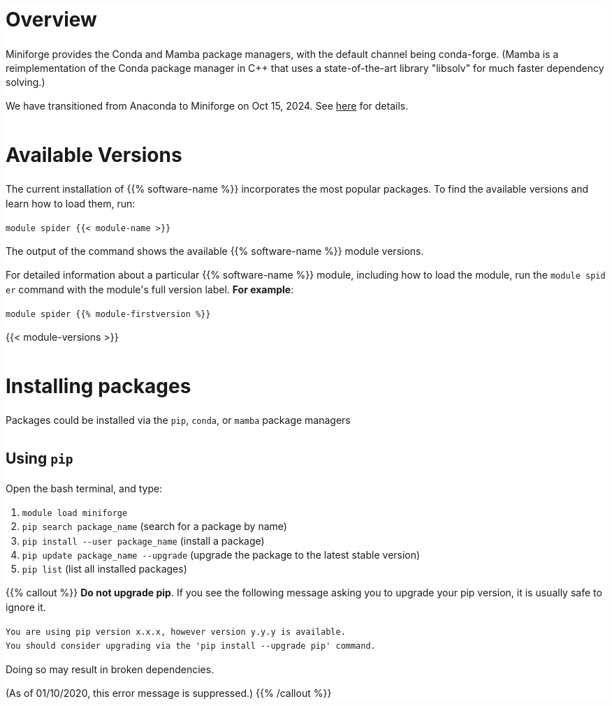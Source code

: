 # Overview

Miniforge provides the Conda and Mamba package managers, with the default channel being conda-forge.
(Mamba is a reimplementation of the Conda package manager in C++ that uses a state-of-the-art library "libsolv" for much faster dependency solving.)

We have transitioned from Anaconda to Miniforge on Oct 15, 2024. See [here](https://www.rc.virginia.edu/2024/10/transition-from-anaconda-to-miniforge-october-15-2024) for details.

# Available Versions
The current installation of {{% software-name %}} incorporates the most popular packages. To find the available versions and learn how to load them, run:

```
module spider {{< module-name >}}
```

The output of the command shows the available {{% software-name %}} module versions.

For detailed information about a particular {{% software-name %}} module, including how to load the module, run the `module spider` command with the module's full version label. __For example__:
```
module spider {{% module-firstversion %}}
```

{{< module-versions >}}

# Installing packages 

Packages could be installed via the `pip`, `conda`, or `mamba` package managers

## Using `pip`

Open the bash terminal, and type:

1. `module load miniforge`
1. `pip search package_name` (search for a package by name)
1. `pip install --user package_name` (install a package)
1. `pip update package_name --upgrade` (upgrade the package to the latest stable version)
1. `pip list` (list all installed packages)

{{% callout %}}
**Do not upgrade pip**. If you see the following message asking you to upgrade your pip version, it is usually safe to ignore it.
```
You are using pip version x.x.x, however version y.y.y is available.
You should consider upgrading via the 'pip install --upgrade pip' command.
```
Doing so may result in broken dependencies.

(As of 01/10/2020, this error message is suppressed.)
{{% /callout %}}
